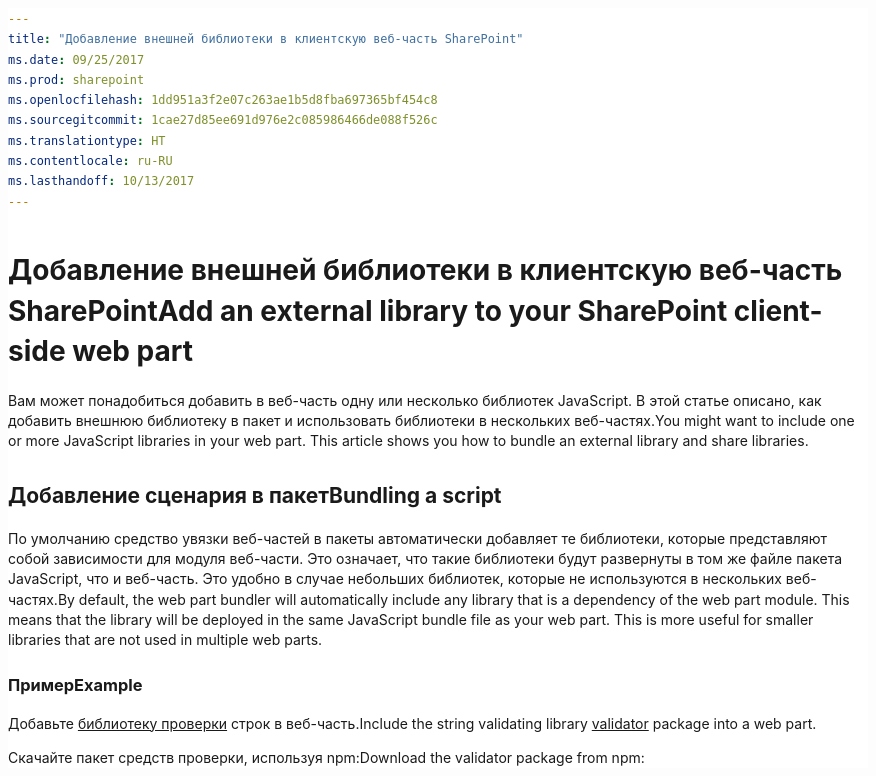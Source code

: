 ```yaml
---
title: "Добавление внешней библиотеки в клиентскую веб-часть SharePoint"
ms.date: 09/25/2017
ms.prod: sharepoint
ms.openlocfilehash: 1dd951a3f2e07c263ae1b5d8fba697365bf454c8
ms.sourcegitcommit: 1cae27d85ee691d976e2c085986466de088f526c
ms.translationtype: HT
ms.contentlocale: ru-RU
ms.lasthandoff: 10/13/2017
---
```

# <a name="add-an-external-library-to-your-sharepoint-client-side-web-part"></a><span data-ttu-id="cd4b1-102">Добавление внешней библиотеки в клиентскую веб-часть SharePoint</span><span class="sxs-lookup"><span data-stu-id="cd4b1-102">Add an external library to your SharePoint client-side web part</span></span>

<span data-ttu-id="cd4b1-p101">Вам может понадобиться добавить в веб-часть одну или несколько библиотек JavaScript. В этой статье описано, как добавить внешнюю библиотеку в пакет и использовать библиотеки в нескольких веб-частях.</span><span class="sxs-lookup"><span data-stu-id="cd4b1-p101">You might want to include one or more JavaScript libraries in your web part. This article shows you how to bundle an external library and share libraries.</span></span>

## <a name="bundling-a-script"></a><span data-ttu-id="cd4b1-105">Добавление сценария в пакет</span><span class="sxs-lookup"><span data-stu-id="cd4b1-105">Bundling a script</span></span>

<span data-ttu-id="cd4b1-p102">По умолчанию средство увязки веб-частей в пакеты автоматически добавляет те библиотеки, которые представляют собой зависимости для модуля веб-части. Это означает, что такие библиотеки будут развернуты в том же файле пакета JavaScript, что и веб-часть. Это удобно в случае небольших библиотек, которые не используются в нескольких веб-частях.</span><span class="sxs-lookup"><span data-stu-id="cd4b1-p102">By default, the web part bundler will automatically include any library that is a dependency of the web part module. This means that the library will be deployed in the same JavaScript bundle file as your web part. This is more useful for smaller libraries that are not used in multiple web parts.</span></span>

### <a name="example"></a><span data-ttu-id="cd4b1-109">Пример</span><span class="sxs-lookup"><span data-stu-id="cd4b1-109">Example</span></span>

<span data-ttu-id="cd4b1-110">Добавьте [библиотеку проверки](https://www.npmjs.com/package/validator) строк в веб-часть.</span><span class="sxs-lookup"><span data-stu-id="cd4b1-110">Include the string validating library [validator](https://www.npmjs.com/package/validator) package into a web part.</span></span>

<span data-ttu-id="cd4b1-111">Скачайте пакет средств проверки, используя npm:</span><span class="sxs-lookup"><span data-stu-id="cd4b1-111">Download the validator package from npm:</span></span>
